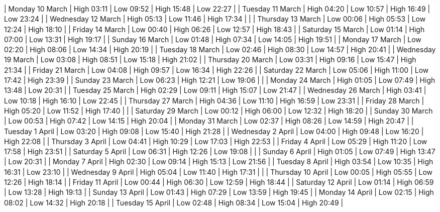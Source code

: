 | Monday 10 March | High 03:11 | Low 09:52 | High 15:48 | Low 22:27 | 
| Tuesday 11 March | High 04:20 | Low 10:57 | High 16:49 | Low 23:24 | 
| Wednesday 12 March | High 05:13 | Low 11:46 | High 17:34 |  | 
| Thursday 13 March | Low 00:06 | High 05:53 | Low 12:24 | High 18:10 | 
| Friday 14 March | Low 00:40 | High 06:26 | Low 12:57 | High 18:43 | 
| Saturday 15 March | Low 01:14 | High 07:00 | Low 13:31 | High 19:17 | 
| Sunday 16 March | Low 01:48 | High 07:34 | Low 14:05 | High 19:51 | 
| Monday 17 March | Low 02:20 | High 08:06 | Low 14:34 | High 20:19 | 
| Tuesday 18 March | Low 02:46 | High 08:30 | Low 14:57 | High 20:41 | 
| Wednesday 19 March | Low 03:08 | High 08:51 | Low 15:18 | High 21:02 | 
| Thursday 20 March | Low 03:31 | High 09:16 | Low 15:47 | High 21:34 | 
| Friday 21 March | Low 04:08 | High 09:57 | Low 16:34 | High 22:26 | 
| Saturday 22 March | Low 05:06 | High 11:00 | Low 17:42 | High 23:39 | 
| Sunday 23 March | Low 06:23 | High 12:21 | Low 19:06 |  | 
| Monday 24 March | High 01:05 | Low 07:49 | High 13:48 | Low 20:31 | 
| Tuesday 25 March | High 02:29 | Low 09:11 | High 15:07 | Low 21:47 | 
| Wednesday 26 March | High 03:41 | Low 10:18 | High 16:10 | Low 22:45 | 
| Thursday 27 March | High 04:36 | Low 11:10 | High 16:59 | Low 23:31 | 
| Friday 28 March | High 05:20 | Low 11:52 | High 17:40 |  | 
| Saturday 29 March | Low 00:12 | High 06:00 | Low 12:32 | High 18:20 | 
| Sunday 30 March | Low 00:53 | High 07:42 | Low 14:15 | High 20:04 | 
| Monday 31 March | Low 02:37 | High 08:26 | Low 14:59 | High 20:47 | 
| Tuesday 1 April | Low 03:20 | High 09:08 | Low 15:40 | High 21:28 | 
| Wednesday 2 April | Low 04:00 | High 09:48 | Low 16:20 | High 22:08 | 
| Thursday 3 April | Low 04:41 | High 10:29 | Low 17:03 | High 22:53 | 
| Friday 4 April | Low 05:29 | High 11:20 | Low 17:58 | High 23:51 | 
| Saturday 5 April | Low 06:31 | High 12:26 | Low 19:08 |  | 
| Sunday 6 April | High 01:05 | Low 07:49 | High 13:47 | Low 20:31 | 
| Monday 7 April | High 02:30 | Low 09:14 | High 15:13 | Low 21:56 | 
| Tuesday 8 April | High 03:54 | Low 10:35 | High 16:31 | Low 23:10 | 
| Wednesday 9 April | High 05:04 | Low 11:40 | High 17:31 |  | 
| Thursday 10 April | Low 00:05 | High 05:55 | Low 12:26 | High 18:14 | 
| Friday 11 April | Low 00:44 | High 06:30 | Low 12:59 | High 18:44 | 
| Saturday 12 April | Low 01:14 | High 06:59 | Low 13:28 | High 19:13 | 
| Sunday 13 April | Low 01:43 | High 07:29 | Low 13:59 | High 19:45 | 
| Monday 14 April | Low 02:15 | High 08:02 | Low 14:32 | High 20:18 | 
| Tuesday 15 April | Low 02:48 | High 08:34 | Low 15:04 | High 20:49 | 